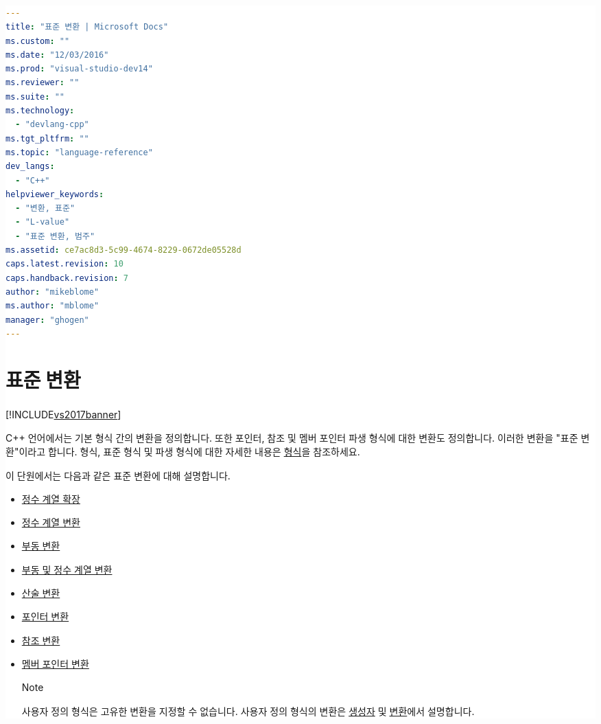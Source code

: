 ```yaml
---
title: "표준 변환 | Microsoft Docs"
ms.custom: ""
ms.date: "12/03/2016"
ms.prod: "visual-studio-dev14"
ms.reviewer: ""
ms.suite: ""
ms.technology: 
  - "devlang-cpp"
ms.tgt_pltfrm: ""
ms.topic: "language-reference"
dev_langs: 
  - "C++"
helpviewer_keywords: 
  - "변환, 표준"
  - "L-value"
  - "표준 변환, 범주"
ms.assetid: ce7ac8d3-5c99-4674-8229-0672de05528d
caps.latest.revision: 10
caps.handback.revision: 7
author: "mikeblome"
ms.author: "mblome"
manager: "ghogen"
---
```

# 표준 변환
[!INCLUDE[vs2017banner](../assembler/inline/includes/vs2017banner.md)]

C\+\+ 언어에서는 기본 형식 간의 변환을 정의합니다.  또한 포인터, 참조 및 멤버 포인터 파생 형식에 대한 변환도 정의합니다.  이러한 변환을 "표준 변환"이라고 합니다. 형식, 표준 형식 및 파생 형식에 대한 자세한 내용은 [형식](http://msdn.microsoft.com/ko-kr/6882ee83-ea32-4373-8d57-c3efbbc15af0)을 참조하세요.  
  
 이 단원에서는 다음과 같은 표준 변환에 대해 설명합니다.  
  
-   [정수 계열 확장](../misc/integral-promotions.md)  
  
-   [정수 계열 변환](../misc/integral-conversions.md)  
  
-   [부동 변환](../misc/floating-conversions.md)  
  
-   [부동 및 정수 계열 변환](../misc/floating-and-integral-conversions.md)  
  
-   [산술 변환](../misc/arithmetic-conversions.md)  
  
-   [포인터 변환](../misc/pointer-conversions-cpp.md)  
  
-   [참조 변환](../misc/reference-conversions.md)  
  
-   [멤버 포인터 변환](../misc/pointer-to-member-conversions.md)  
  
    > [!NOTE]
    >  사용자 정의 형식은 고유한 변환을 지정할 수 없습니다.  사용자 정의 형식의 변환은 [생성자](../cpp/constructors-cpp.md) 및 [변환](../cpp/user-defined-type-conversions-cpp.md)에서 설명합니다.  
  